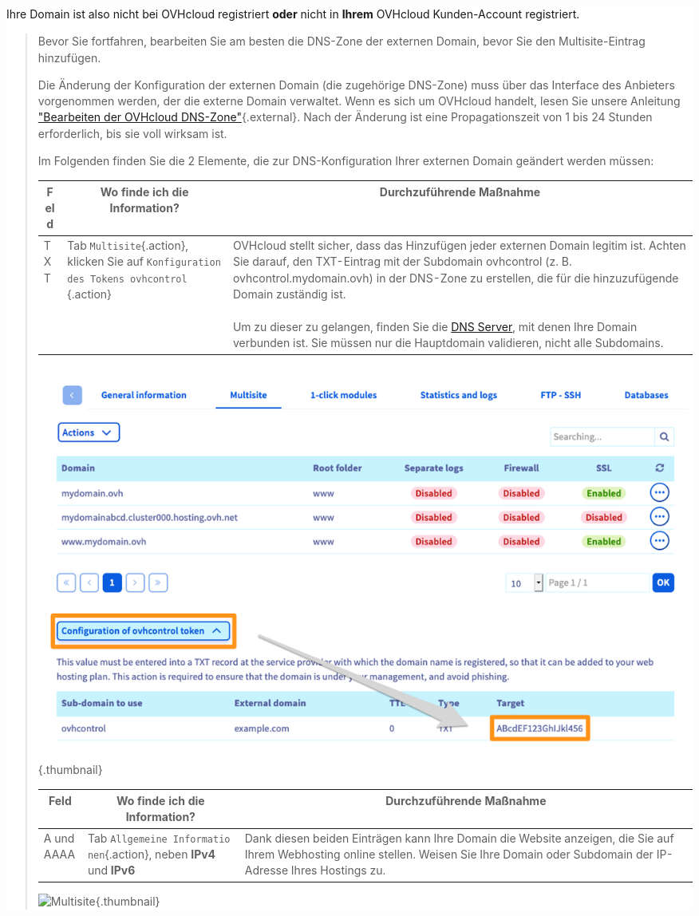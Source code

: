  Ihre Domain ist also nicht bei OVHcloud registriert **oder** nicht in **Ihrem** OVHcloud Kunden-Account registriert. 

 > Bevor Sie fortfahren, bearbeiten Sie am besten die DNS-Zone der externen Domain, bevor Sie den Multisite-Eintrag hinzufügen.
 >
 > Die Änderung der Konfiguration der externen Domain (die zugehörige DNS-Zone) muss über das Interface des Anbieters vorgenommen werden, der die externe Domain verwaltet. Wenn es sich um OVHcloud handelt, lesen Sie unsere Anleitung ["Bearbeiten der OVHcloud DNS-Zone"](../../domains/webhosting_bearbeiten_der_dns_zone/){.external}. Nach der Änderung ist eine Propagationszeit von 1 bis 24 Stunden erforderlich, bis sie voll wirksam ist.
>
> Im Folgenden finden Sie die 2 Elemente, die zur DNS-Konfiguration Ihrer externen Domain geändert werden müssen:
>
> |Feld|Wo finde ich die Information?|Durchzuführende Maßnahme|
> |---|---|---|
> |TXT|Tab `Multisite`{.action}, klicken Sie auf `Konfiguration des Tokens ovhcontrol`{.action}|OVHcloud stellt sicher, dass das Hinzufügen jeder externen Domain legitim ist. Achten Sie darauf, den TXT-Eintrag mit der Subdomain ovhcontrol (z. B. ovhcontrol.mydomain.ovh) in der DNS-Zone zu erstellen, die für die hinzuzufügende Domain zuständig ist.<br></br>Um zu dieser zu gelangen, finden Sie die [DNS Server](../../domains/webhosting_allgemeine_informationen_zu_den_dns_servern/#dns-konzept-verstehen), mit denen Ihre Domain verbunden ist. Sie müssen nur die Hauptdomain validieren, nicht alle Subdomains.|
>
> ![Multisite](images/add-multisite-external-step3.png){.thumbnail}
>
> |Feld|Wo finde ich die Information?|Durchzuführende Maßnahme|
> |---|---|---|
> |A und AAAA|Tab `Allgemeine Informationen`{.action}, neben **IPv4** und **IPv6**|Dank diesen beiden Einträgen kann Ihre Domain die Website anzeigen, die Sie auf Ihrem Webhosting online stellen. Weisen Sie Ihre Domain oder Subdomain der IP-Adresse Ihres Hostings zu.|
>
> ![Multisite](images/add-multisite-external-step4.png){.thumbnail}
>
